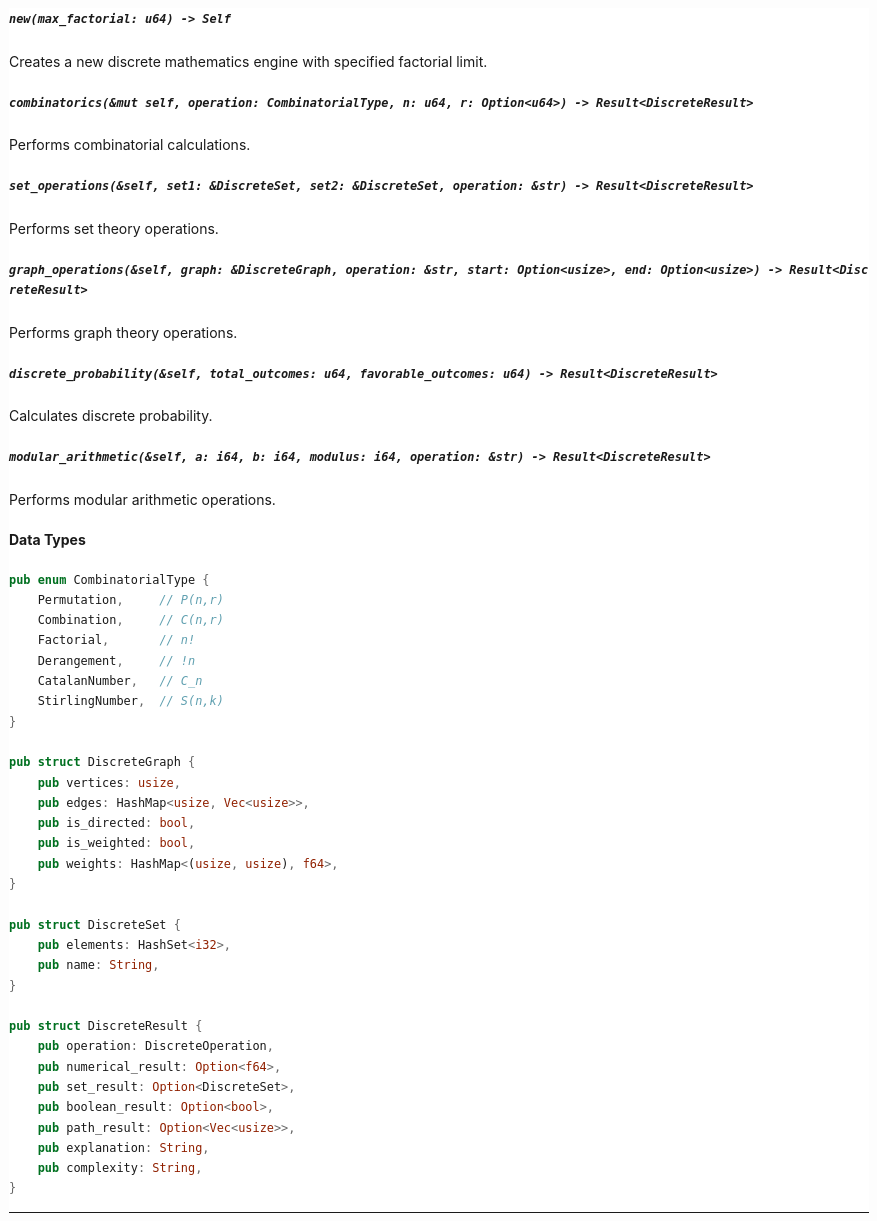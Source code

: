 ##### `new(max_factorial: u64) -> Self`
Creates a new discrete mathematics engine with specified factorial limit.

##### `combinatorics(&mut self, operation: CombinatorialType, n: u64, r: Option<u64>) -> Result<DiscreteResult>`
Performs combinatorial calculations.

##### `set_operations(&self, set1: &DiscreteSet, set2: &DiscreteSet, operation: &str) -> Result<DiscreteResult>`
Performs set theory operations.

##### `graph_operations(&self, graph: &DiscreteGraph, operation: &str, start: Option<usize>, end: Option<usize>) -> Result<DiscreteResult>`
Performs graph theory operations.

##### `discrete_probability(&self, total_outcomes: u64, favorable_outcomes: u64) -> Result<DiscreteResult>`
Calculates discrete probability.

##### `modular_arithmetic(&self, a: i64, b: i64, modulus: i64, operation: &str) -> Result<DiscreteResult>`
Performs modular arithmetic operations.

#### Data Types

```rust
pub enum CombinatorialType {
    Permutation,     // P(n,r)
    Combination,     // C(n,r)
    Factorial,       // n!
    Derangement,     // !n
    CatalanNumber,   // C_n
    StirlingNumber,  // S(n,k)
}

pub struct DiscreteGraph {
    pub vertices: usize,
    pub edges: HashMap<usize, Vec<usize>>,
    pub is_directed: bool,
    pub is_weighted: bool,
    pub weights: HashMap<(usize, usize), f64>,
}

pub struct DiscreteSet {
    pub elements: HashSet<i32>,
    pub name: String,
}

pub struct DiscreteResult {
    pub operation: DiscreteOperation,
    pub numerical_result: Option<f64>,
    pub set_result: Option<DiscreteSet>,
    pub boolean_result: Option<bool>,
    pub path_result: Option<Vec<usize>>,
    pub explanation: String,
    pub complexity: String,
}
```

---